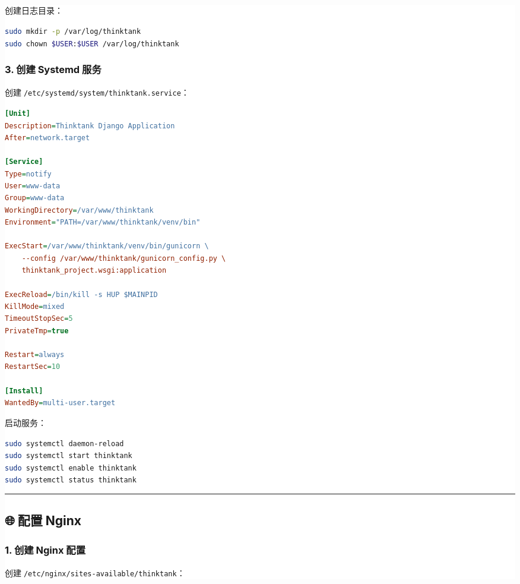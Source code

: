 创建日志目录：
```bash
sudo mkdir -p /var/log/thinktank
sudo chown $USER:$USER /var/log/thinktank
```

### 3. 创建 Systemd 服务

创建 `/etc/systemd/system/thinktank.service`：

```ini
[Unit]
Description=Thinktank Django Application
After=network.target

[Service]
Type=notify
User=www-data
Group=www-data
WorkingDirectory=/var/www/thinktank
Environment="PATH=/var/www/thinktank/venv/bin"

ExecStart=/var/www/thinktank/venv/bin/gunicorn \
    --config /var/www/thinktank/gunicorn_config.py \
    thinktank_project.wsgi:application

ExecReload=/bin/kill -s HUP $MAINPID
KillMode=mixed
TimeoutStopSec=5
PrivateTmp=true

Restart=always
RestartSec=10

[Install]
WantedBy=multi-user.target
```

启动服务：
```bash
sudo systemctl daemon-reload
sudo systemctl start thinktank
sudo systemctl enable thinktank
sudo systemctl status thinktank
```

---

## 🌐 配置 Nginx

### 1. 创建 Nginx 配置

创建 `/etc/nginx/sites-available/thinktank`：
